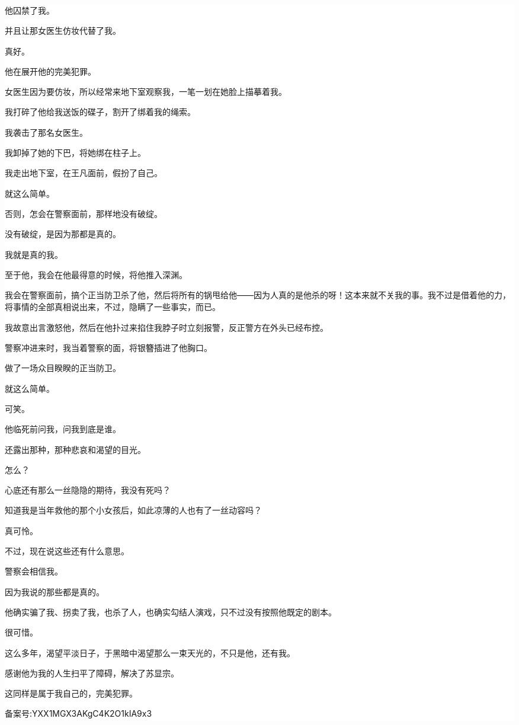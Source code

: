 他囚禁了我。

并且让那女医生仿妆代替了我。

真好。

他在展开他的完美犯罪。

女医生因为要仿妆，所以经常来地下室观察我，一笔一划在她脸上描摹着我。

我打碎了他给我送饭的碟子，割开了绑着我的绳索。

我袭击了那名女医生。

我卸掉了她的下巴，将她绑在柱子上。

我走出地下室，在王凡面前，假扮了自己。

就这么简单。

否则，怎会在警察面前，那样地没有破绽。

没有破绽，是因为那都是真的。

我就是真的我。

至于他，我会在他最得意的时候，将他推入深渊。

我会在警察面前，搞个正当防卫杀了他，然后将所有的锅甩给他——因为人真的是他杀的呀！这本来就不关我的事。我不过是借着他的力，将事情的全部真相说出来，不过，隐瞒了一些事实，而已。

我故意出言激怒他，然后在他扑过来掐住我脖子时立刻报警，反正警方在外头已经布控。

警察冲进来时，我当着警察的面，将银簪插进了他胸口。

做了一场众目睽睽的正当防卫。

就这么简单。

可笑。

他临死前问我，问我到底是谁。

还露出那种，那种悲哀和渴望的目光。

怎么？

心底还有那么一丝隐隐的期待，我没有死吗？

知道我是当年救他的那个小女孩后，如此凉薄的人也有了一丝动容吗？

真可怜。

不过，现在说这些还有什么意思。

警察会相信我。

因为我说的那些都是真的。

他确实骗了我、拐卖了我，也杀了人，也确实勾结人演戏，只不过没有按照他既定的剧本。

很可惜。

这么多年，渴望平淡日子，于黑暗中渴望那么一束天光的，不只是他，还有我。

感谢他为我的人生扫平了障碍，解决了苏显宗。

这同样是属于我自己的，完美犯罪。

备案号:YXX1MGX3AKgC4K2O1kIA9x3